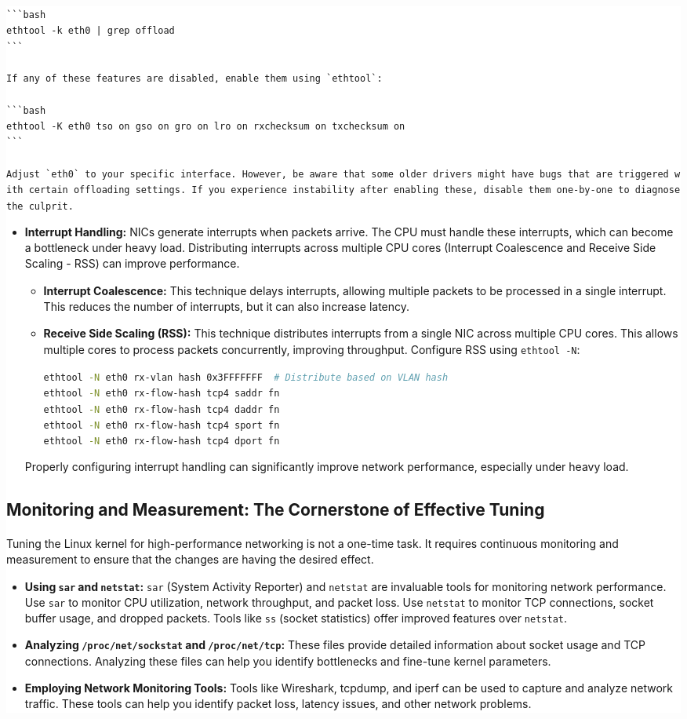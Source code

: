     ```bash
    ethtool -k eth0 | grep offload
    ```

    If any of these features are disabled, enable them using `ethtool`:

    ```bash
    ethtool -K eth0 tso on gso on gro on lro on rxchecksum on txchecksum on
    ```

    Adjust `eth0` to your specific interface. However, be aware that some older drivers might have bugs that are triggered with certain offloading settings. If you experience instability after enabling these, disable them one-by-one to diagnose the culprit.

*   **Interrupt Handling:**  NICs generate interrupts when packets arrive.  The CPU must handle these interrupts, which can become a bottleneck under heavy load.  Distributing interrupts across multiple CPU cores (Interrupt Coalescence and Receive Side Scaling - RSS) can improve performance.

    *   **Interrupt Coalescence:**  This technique delays interrupts, allowing multiple packets to be processed in a single interrupt.  This reduces the number of interrupts, but it can also increase latency.

    *   **Receive Side Scaling (RSS):**  This technique distributes interrupts from a single NIC across multiple CPU cores.  This allows multiple cores to process packets concurrently, improving throughput. Configure RSS using `ethtool -N`:

        ```bash
        ethtool -N eth0 rx-vlan hash 0x3FFFFFFF  # Distribute based on VLAN hash
        ethtool -N eth0 rx-flow-hash tcp4 saddr fn
        ethtool -N eth0 rx-flow-hash tcp4 daddr fn
        ethtool -N eth0 rx-flow-hash tcp4 sport fn
        ethtool -N eth0 rx-flow-hash tcp4 dport fn
        ```

    Properly configuring interrupt handling can significantly improve network performance, especially under heavy load.

## Monitoring and Measurement: The Cornerstone of Effective Tuning

Tuning the Linux kernel for high-performance networking is not a one-time task. It requires continuous monitoring and measurement to ensure that the changes are having the desired effect.

*   **Using `sar` and `netstat`:**  `sar` (System Activity Reporter) and `netstat` are invaluable tools for monitoring network performance.  Use `sar` to monitor CPU utilization, network throughput, and packet loss.  Use `netstat` to monitor TCP connections, socket buffer usage, and dropped packets.  Tools like `ss` (socket statistics) offer improved features over `netstat`.

*   **Analyzing `/proc/net/sockstat` and `/proc/net/tcp`:**  These files provide detailed information about socket usage and TCP connections.  Analyzing these files can help you identify bottlenecks and fine-tune kernel parameters.

*   **Employing Network Monitoring Tools:**  Tools like Wireshark, tcpdump, and iperf can be used to capture and analyze network traffic.  These tools can help you identify packet loss, latency issues, and other network problems.
